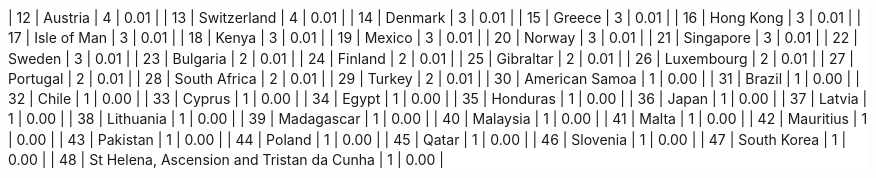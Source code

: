 | 12 | Austria | 4 | 0.01 |
| 13 | Switzerland | 4 | 0.01 |
| 14 | Denmark | 3 | 0.01 |
| 15 | Greece | 3 | 0.01 |
| 16 | Hong Kong | 3 | 0.01 |
| 17 | Isle of Man | 3 | 0.01 |
| 18 | Kenya | 3 | 0.01 |
| 19 | Mexico | 3 | 0.01 |
| 20 | Norway | 3 | 0.01 |
| 21 | Singapore | 3 | 0.01 |
| 22 | Sweden | 3 | 0.01 |
| 23 | Bulgaria | 2 | 0.01 |
| 24 | Finland | 2 | 0.01 |
| 25 | Gibraltar | 2 | 0.01 |
| 26 | Luxembourg | 2 | 0.01 |
| 27 | Portugal | 2 | 0.01 |
| 28 | South Africa | 2 | 0.01 |
| 29 | Turkey | 2 | 0.01 |
| 30 | American Samoa | 1 | 0.00 |
| 31 | Brazil | 1 | 0.00 |
| 32 | Chile | 1 | 0.00 |
| 33 | Cyprus | 1 | 0.00 |
| 34 | Egypt | 1 | 0.00 |
| 35 | Honduras | 1 | 0.00 |
| 36 | Japan | 1 | 0.00 |
| 37 | Latvia | 1 | 0.00 |
| 38 | Lithuania | 1 | 0.00 |
| 39 | Madagascar | 1 | 0.00 |
| 40 | Malaysia | 1 | 0.00 |
| 41 | Malta | 1 | 0.00 |
| 42 | Mauritius | 1 | 0.00 |
| 43 | Pakistan | 1 | 0.00 |
| 44 | Poland | 1 | 0.00 |
| 45 | Qatar | 1 | 0.00 |
| 46 | Slovenia | 1 | 0.00 |
| 47 | South Korea | 1 | 0.00 |
| 48 | St Helena, Ascension and Tristan da Cunha | 1 | 0.00 |